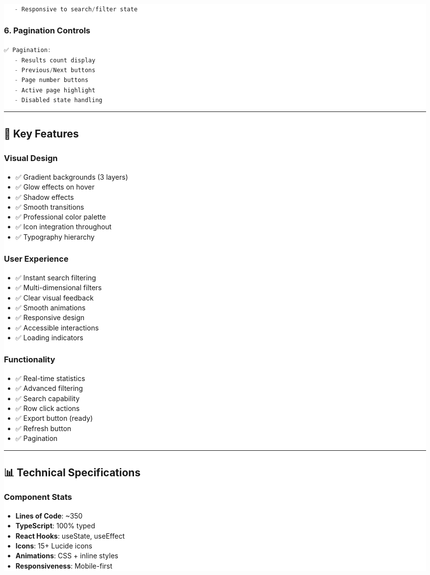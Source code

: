 ```typescript
   - Responsive to search/filter state
```

### 6. Pagination Controls
```typescript
✅ Pagination:
   - Results count display
   - Previous/Next buttons
   - Page number buttons
   - Active page highlight
   - Disabled state handling
```

---

## 🎯 Key Features

### Visual Design
- ✅ Gradient backgrounds (3 layers)
- ✅ Glow effects on hover
- ✅ Shadow effects
- ✅ Smooth transitions
- ✅ Professional color palette
- ✅ Icon integration throughout
- ✅ Typography hierarchy

### User Experience
- ✅ Instant search filtering
- ✅ Multi-dimensional filters
- ✅ Clear visual feedback
- ✅ Smooth animations
- ✅ Responsive design
- ✅ Accessible interactions
- ✅ Loading indicators

### Functionality
- ✅ Real-time statistics
- ✅ Advanced filtering
- ✅ Search capability
- ✅ Row click actions
- ✅ Export button (ready)
- ✅ Refresh button
- ✅ Pagination

---

## 📊 Technical Specifications

### Component Stats
- **Lines of Code**: ~350
- **TypeScript**: 100% typed
- **React Hooks**: useState, useEffect
- **Icons**: 15+ Lucide icons
- **Animations**: CSS + inline styles
- **Responsiveness**: Mobile-first
